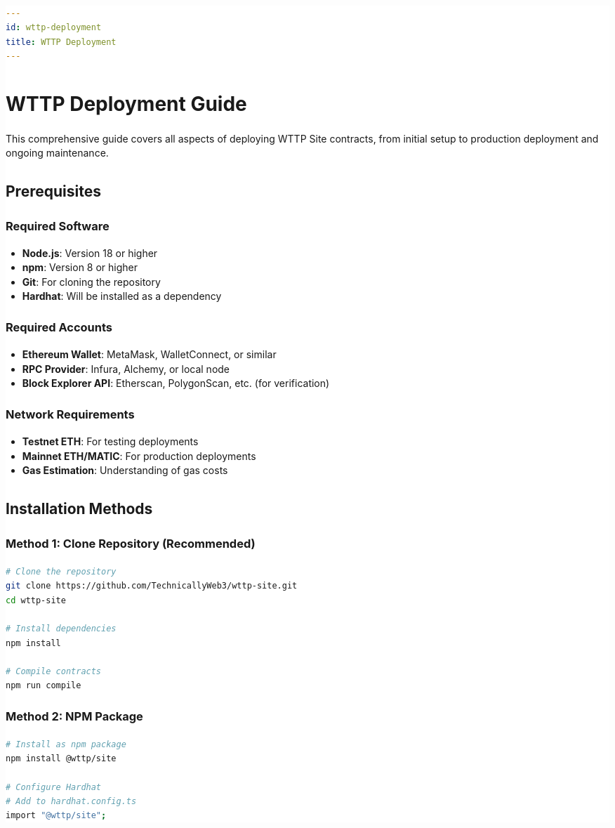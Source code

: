 ```yaml
---
id: wttp-deployment
title: WTTP Deployment
---
```


# WTTP Deployment Guide

This comprehensive guide covers all aspects of deploying WTTP Site contracts, from initial setup to production deployment and ongoing maintenance.

## Prerequisites

### Required Software
- **Node.js**: Version 18 or higher
- **npm**: Version 8 or higher
- **Git**: For cloning the repository
- **Hardhat**: Will be installed as a dependency

### Required Accounts
- **Ethereum Wallet**: MetaMask, WalletConnect, or similar
- **RPC Provider**: Infura, Alchemy, or local node
- **Block Explorer API**: Etherscan, PolygonScan, etc. (for verification)

### Network Requirements
- **Testnet ETH**: For testing deployments
- **Mainnet ETH/MATIC**: For production deployments
- **Gas Estimation**: Understanding of gas costs

## Installation Methods

### Method 1: Clone Repository (Recommended)
```bash
# Clone the repository
git clone https://github.com/TechnicallyWeb3/wttp-site.git
cd wttp-site

# Install dependencies
npm install

# Compile contracts
npm run compile
```

### Method 2: NPM Package
```bash
# Install as npm package
npm install @wttp/site

# Configure Hardhat
# Add to hardhat.config.ts
import "@wttp/site";
```
